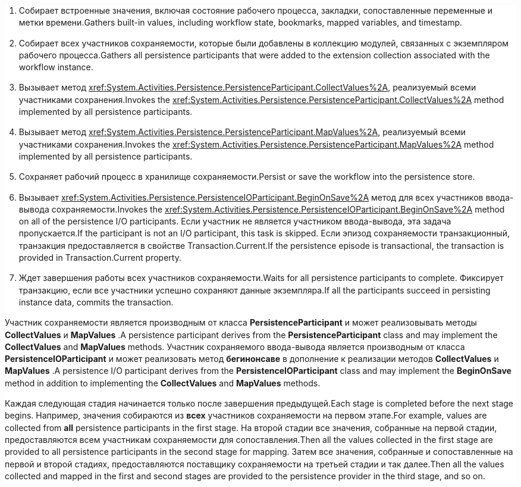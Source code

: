 1. <span data-ttu-id="716ad-111">Собирает встроенные значения, включая состояние рабочего процесса, закладки, сопоставленные переменные и метки времени.</span><span class="sxs-lookup"><span data-stu-id="716ad-111">Gathers built-in values, including workflow state, bookmarks, mapped variables, and timestamp.</span></span>  
  
2. <span data-ttu-id="716ad-112">Собирает всех участников сохраняемости, которые были добавлены в коллекцию модулей, связанных с экземпляром рабочего процесса.</span><span class="sxs-lookup"><span data-stu-id="716ad-112">Gathers all persistence participants that were added to the extension collection associated with the workflow instance.</span></span>  
  
3. <span data-ttu-id="716ad-113">Вызывает метод <xref:System.Activities.Persistence.PersistenceParticipant.CollectValues%2A>, реализуемый всеми участниками сохранения.</span><span class="sxs-lookup"><span data-stu-id="716ad-113">Invokes the <xref:System.Activities.Persistence.PersistenceParticipant.CollectValues%2A> method implemented by all persistence participants.</span></span>  
  
4. <span data-ttu-id="716ad-114">Вызывает метод <xref:System.Activities.Persistence.PersistenceParticipant.MapValues%2A>, реализуемый всеми участниками сохранения.</span><span class="sxs-lookup"><span data-stu-id="716ad-114">Invokes the <xref:System.Activities.Persistence.PersistenceParticipant.MapValues%2A> method implemented by all persistence participants.</span></span>  
  
5. <span data-ttu-id="716ad-115">Сохраняет рабочий процесс в хранилище сохраняемости.</span><span class="sxs-lookup"><span data-stu-id="716ad-115">Persist or save the workflow into the persistence store.</span></span>  
  
6. <span data-ttu-id="716ad-116">Вызывает <xref:System.Activities.Persistence.PersistenceIOParticipant.BeginOnSave%2A> метод для всех участников ввода-вывода сохраняемости.</span><span class="sxs-lookup"><span data-stu-id="716ad-116">Invokes the <xref:System.Activities.Persistence.PersistenceIOParticipant.BeginOnSave%2A> method on all of the persistence I/O participants.</span></span> <span data-ttu-id="716ad-117">Если участник не является участником ввода-вывода, эта задача пропускается.</span><span class="sxs-lookup"><span data-stu-id="716ad-117">If the participant is not an I/O participant, this task is skipped.</span></span> <span data-ttu-id="716ad-118">Если эпизод сохраняемости транзакционный, транзакция предоставляется в свойстве Transaction.Current.</span><span class="sxs-lookup"><span data-stu-id="716ad-118">If the persistence episode is transactional, the transaction is provided in Transaction.Current property.</span></span>  
  
7. <span data-ttu-id="716ad-119">Ждет завершения работы всех участников сохраняемости.</span><span class="sxs-lookup"><span data-stu-id="716ad-119">Waits for all persistence participants to complete.</span></span> <span data-ttu-id="716ad-120">Фиксирует транзакцию, если все участники успешно сохраняют данные экземпляра.</span><span class="sxs-lookup"><span data-stu-id="716ad-120">If all the participants succeed in persisting instance data, commits the transaction.</span></span>  
  
 <span data-ttu-id="716ad-121">Участник сохраняемости является производным от класса **PersistenceParticipant** и может реализовывать методы **CollectValues** и **MapValues** .</span><span class="sxs-lookup"><span data-stu-id="716ad-121">A persistence participant derives from the **PersistenceParticipant** class and may implement the **CollectValues** and **MapValues** methods.</span></span> <span data-ttu-id="716ad-122">Участник сохраняемого ввода-вывода является производным от класса **PersistenceIOParticipant** и может реализовать метод **бегинонсаве** в дополнение к реализации методов **CollectValues** и **MapValues** .</span><span class="sxs-lookup"><span data-stu-id="716ad-122">A persistence I/O participant derives from the **PersistenceIOParticipant** class and may implement the **BeginOnSave** method in addition to implementing the **CollectValues** and **MapValues** methods.</span></span>  
  
 <span data-ttu-id="716ad-123">Каждая следующая стадия начинается только после завершения предыдущей.</span><span class="sxs-lookup"><span data-stu-id="716ad-123">Each stage is completed before the next stage begins.</span></span> <span data-ttu-id="716ad-124">Например, значения собираются из **всех** участников сохраняемости на первом этапе.</span><span class="sxs-lookup"><span data-stu-id="716ad-124">For example, values are collected from **all** persistence participants in the first stage.</span></span> <span data-ttu-id="716ad-125">На второй стадии все значения, собранные на первой стадии, предоставляются всем участникам сохраняемости для сопоставления.</span><span class="sxs-lookup"><span data-stu-id="716ad-125">Then all the values collected in the first stage are provided to all persistence participants in the second stage for mapping.</span></span> <span data-ttu-id="716ad-126">Затем все значения, собранные и сопоставленные на первой и второй стадиях, предоставляются поставщику сохраняемости на третьей стадии и так далее.</span><span class="sxs-lookup"><span data-stu-id="716ad-126">Then all the values collected and mapped in the first and second stages are provided to the persistence provider in the third stage, and so on.</span></span>  
  
